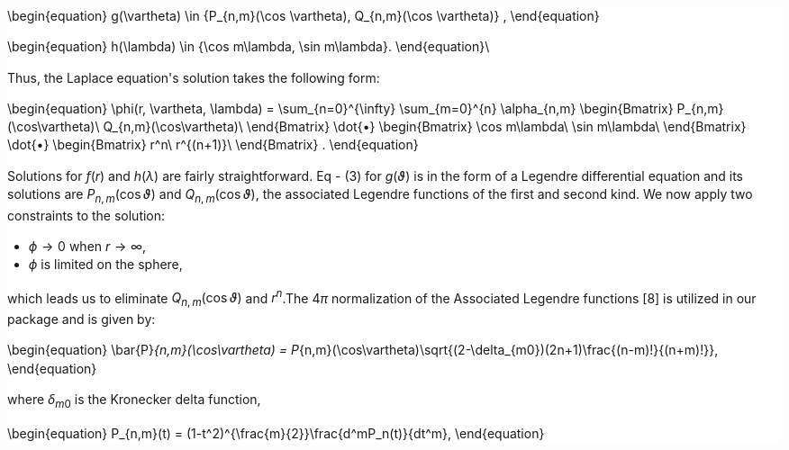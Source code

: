 

\begin{equation}
g(\vartheta) \in \{P_{n,m}(\cos \vartheta), Q_{n,m}(\cos \vartheta)\} ,
\end{equation}



\begin{equation}
h(\lambda) \in \{\cos m\lambda, \sin m\lambda\}.
\end{equation}\\


Thus, the Laplace equation's solution takes the following form: 


\begin{equation}
\phi(r, \vartheta, \lambda) = \sum_{n=0}^{\infty} \sum_{m=0}^{n} 
\alpha_{n,m}
\begin{Bmatrix}
P_{n,m}(\cos\vartheta)\\
Q_{n,m}(\cos\vartheta)\\
\end{Bmatrix}
\dot{•}
\begin{Bmatrix}
\cos m\lambda\\
\sin m\lambda\\
\end{Bmatrix}
\dot{•}
\begin{Bmatrix}
r^n\\
r^{(n+1)}\\
\end{Bmatrix}
.
\end{equation}


Solutions for $f(r)$ and $h(\lambda)$ are fairly straightforward. Eq - (3) for $g(\vartheta)$ is in the form of a Legendre differential equation and its solutions are $P_{n,m}(\cos \vartheta)$ and $Q_{n,m}(\cos \vartheta)$, the associated Legendre functions of the first and second kind. We now apply two constraints to the solution:

* $\phi \rightarrow 0$ when $r \rightarrow \infty$,
* $\phi$ is limited on the sphere,

which leads us to eliminate $Q_{n,m}(\cos \vartheta)$ and $r^n$.The $4\pi$ normalization of the Associated Legendre functions [8] is utilized in our package and is given by: 


\begin{equation}
\bar{P}_{n,m}(\cos\vartheta) = P_{n,m}(\cos\vartheta)\sqrt{(2-\delta_{m0})(2n+1)\frac{(n-m)!}{(n+m)!}},
\end{equation}

where $\delta_{m0}$ is the Kronecker delta function,

\begin{equation}
P_{n,m}(t) = (1-t^2)^{\frac{m}{2}}\frac{d^mP_n(t)}{dt^m},
\end{equation}
